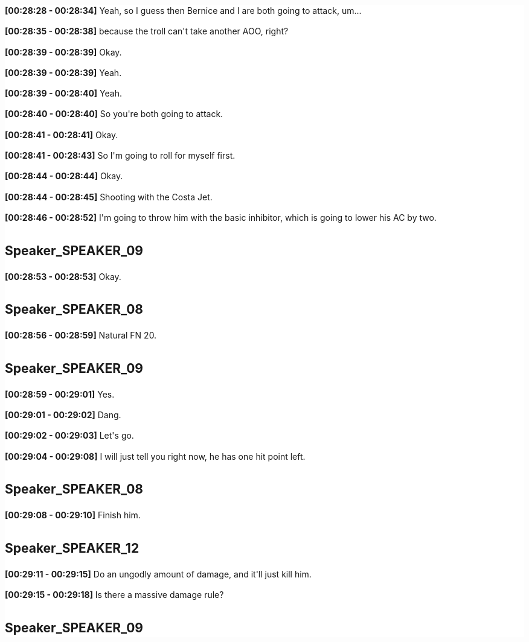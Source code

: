 **[00:28:28 - 00:28:34]** Yeah, so I guess then Bernice and I are both going to attack, um...

**[00:28:35 - 00:28:38]** because the troll can't take another AOO, right?

**[00:28:39 - 00:28:39]** Okay.

**[00:28:39 - 00:28:39]** Yeah.

**[00:28:39 - 00:28:40]** Yeah.

**[00:28:40 - 00:28:40]** So you're both going to attack.

**[00:28:41 - 00:28:41]** Okay.

**[00:28:41 - 00:28:43]** So I'm going to roll for myself first.

**[00:28:44 - 00:28:44]** Okay.

**[00:28:44 - 00:28:45]** Shooting with the Costa Jet.

**[00:28:46 - 00:28:52]** I'm going to throw him with the basic inhibitor, which is going to lower his AC by two.


## Speaker_SPEAKER_09

**[00:28:53 - 00:28:53]** Okay.


## Speaker_SPEAKER_08

**[00:28:56 - 00:28:59]** Natural FN 20.


## Speaker_SPEAKER_09

**[00:28:59 - 00:29:01]** Yes.

**[00:29:01 - 00:29:02]** Dang.

**[00:29:02 - 00:29:03]** Let's go.

**[00:29:04 - 00:29:08]** I will just tell you right now, he has one hit point left.


## Speaker_SPEAKER_08

**[00:29:08 - 00:29:10]** Finish him.


## Speaker_SPEAKER_12

**[00:29:11 - 00:29:15]** Do an ungodly amount of damage, and it'll just kill him.

**[00:29:15 - 00:29:18]** Is there a massive damage rule?


## Speaker_SPEAKER_09
